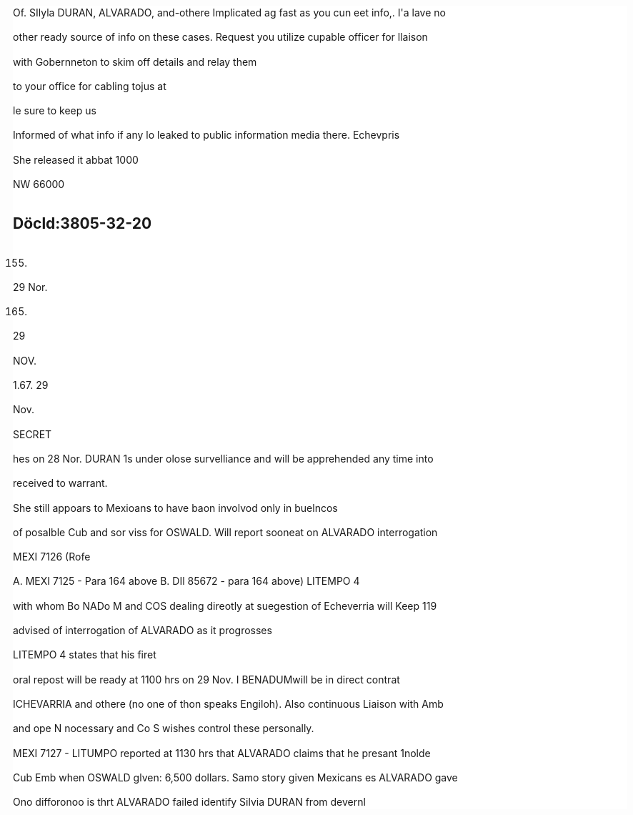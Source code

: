 Of. SIlyla DURAN, ALVARADO, and-othere Implicated ag fast as you cun eet info,. I'a lave no

other ready source of info on these cases. Request you utilize cupable officer for llaison

with Gobernneton to skim off details and relay them

to your office for cabling tojus at

le sure to keep us

Informed of what info if any lo leaked to public information media there. Echevpris

She released it abbat 1000

NW 66000

Döcld:3805-32-20
---

##
155.

29 Nor.

165.

29

NOV.

1.67. 29

Nov.

SECRET

hes on 28 Nor. DURAN 1s under olose survelliance and will be apprehended any time into

received to warrant.

She still appoars to Mexioans to have baon involvod only in buelncos

of posalble Cub and sor viss for OSWALD. Will report sooneat on ALVARADO interrogation

MEXI 7126 (Rofe

A. MEXI 7125 - Para 164 above B. DIl 85672 - para 164 above) LITEMPO 4

with whom Bo NADo M and COS dealing direotly at suegestion of Echeverria will Keep 119

advised of interrogation of ALVARADO as it progrosses

LITEMPO 4 states that his firet

oral repost will be ready at 1100 hrs on 29 Nov. I BENADUMwill be in direct contrat

ICHEVARRIA and othere (no one of thon speaks Engiloh). Also continuous Liaison with Amb

and ope N nocessary and Co S wishes control these personally.

MEXI 7127 - LITUMPO reported at 1130 hrs that ALVARADO claims that he presant 1nolde

Cub Emb when OSWALD glven: 6,500 dollars. Samo story given Mexicans es ALVARADO gave

Ono difforonoo is thrt ALVARADO failed identify Silvia DURAN from devernl
